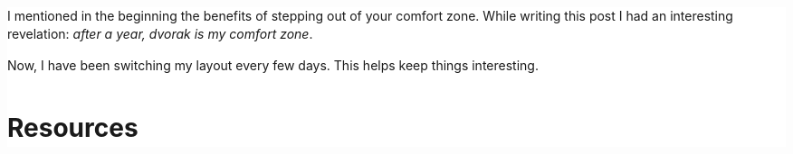 I mentioned in the beginning the benefits of stepping out of your comfort zone.
While writing this post I had an interesting revelation: *after a year, dvorak is my comfort zone*.

Now, I have been switching my layout every few days.
This helps keep things interesting.

# Resources


[wikiqwerty]:https://en.wikipedia.org/wiki/QWERTY
[bigram]:https://en.wikipedia.org/wiki/Bigram
[dvorak]:https://en.wikipedia.org/wiki/Dvorak_Simplified_Keyboard
[lhcomfort]:http://lifehacker.com/the-science-of-breaking-out-of-your-comfort-zone-and-w-656426705
